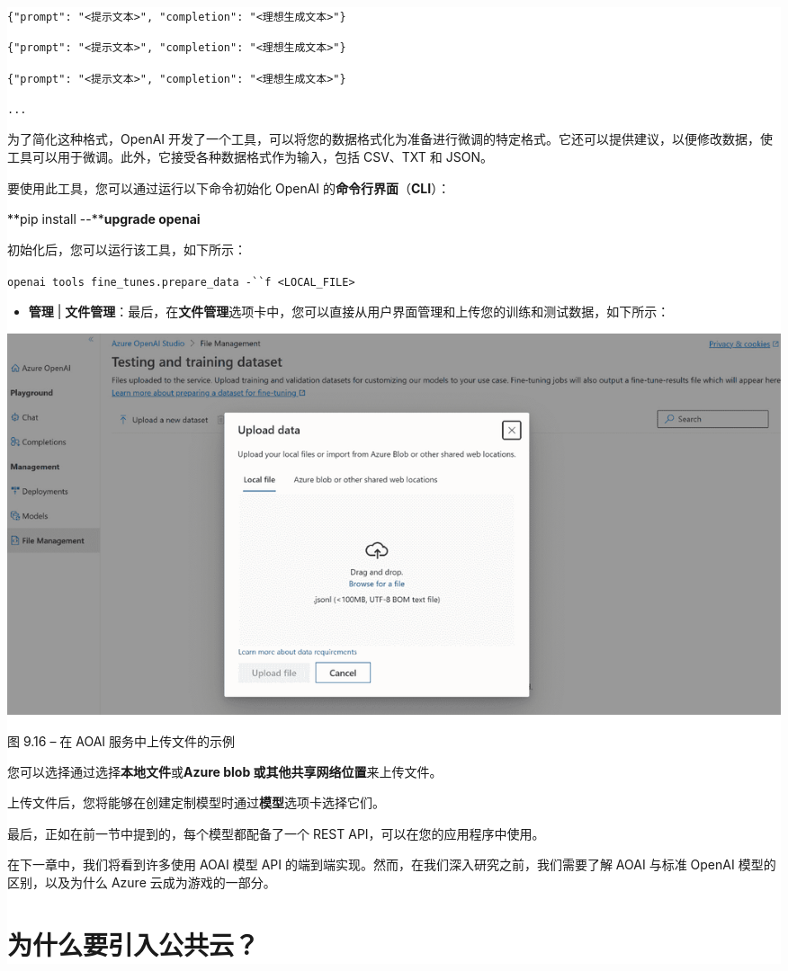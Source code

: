 `{"prompt": "<提示文本>", "completion": "<理想生成文本>"}` 

`{"prompt": "<提示文本>", "completion": "<理想生成文本>"}` 

`{"prompt": "<提示文本>", "completion": "<理想生成文本>"}` 

`...`

为了简化这种格式，OpenAI 开发了一个工具，可以将您的数据格式化为准备进行微调的特定格式。它还可以提供建议，以便修改数据，使工具可以用于微调。此外，它接受各种数据格式作为输入，包括 CSV、TXT 和 JSON。

要使用此工具，您可以通过运行以下命令初始化 OpenAI 的**命令行界面**（**CLI**）：

**pip install --****upgrade openai**

初始化后，您可以运行该工具，如下所示：

`openai tools fine_tunes.prepare_data -``f <LOCAL_FILE>`

+   **管理** | **文件管理**：最后，在**文件管理**选项卡中，您可以直接从用户界面管理和上传您的训练和测试数据，如下所示：

![图 9.16 – 在 AOAI 服务中上传文件的示例](img/mdn-genai-cgpt-oai-Figure_9.16_B19904.jpg)

图 9.16 – 在 AOAI 服务中上传文件的示例

您可以选择通过选择**本地文件**或**Azure blob 或其他共享网络位置**来上传文件。

上传文件后，您将能够在创建定制模型时通过**模型**选项卡选择它们。

最后，正如在前一节中提到的，每个模型都配备了一个 REST API，可以在您的应用程序中使用。

在下一章中，我们将看到许多使用 AOAI 模型 API 的端到端实现。然而，在我们深入研究之前，我们需要了解 AOAI 与标准 OpenAI 模型的区别，以及为什么 Azure 云成为游戏的一部分。

# 为什么要引入公共云？

